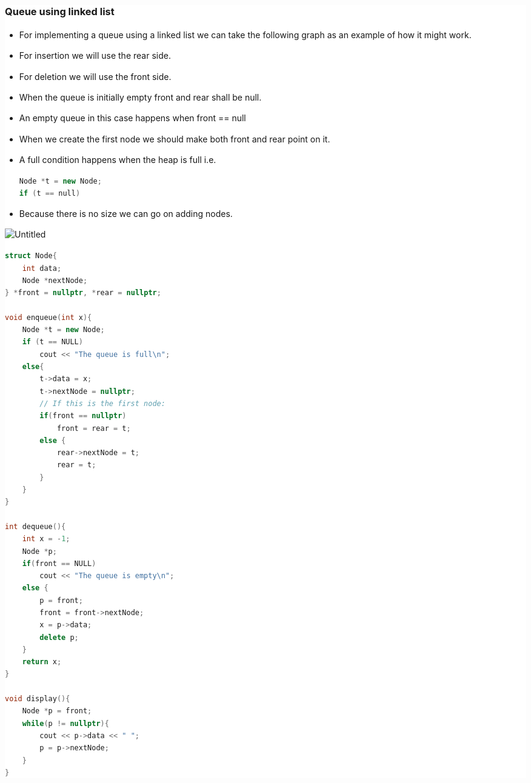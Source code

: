 ### Queue using linked list

- For implementing a queue using a linked list we can take the following graph as an example of how it might work.
- For insertion we will use the rear side.
- For deletion we will use the front side.
- When the queue is initially empty front and rear shall be null.
- An empty queue in this case happens when front == null
- When we create the first node we should make both front and rear point on it.
- A full condition happens when the heap is full i.e.
    
    ```cpp
    Node *t = new Node;
    if (t == null)
    ```
    
- Because there is no size we can go on adding nodes.

![Untitled](9%20-%20Queue%20f7244/Untitled%209.png)

```cpp
struct Node{
    int data;
    Node *nextNode;
} *front = nullptr, *rear = nullptr;

void enqueue(int x){
    Node *t = new Node;
    if (t == NULL)
        cout << "The queue is full\n";
    else{
        t->data = x;
        t->nextNode = nullptr;
        // If this is the first node:
        if(front == nullptr)
            front = rear = t;
        else {
            rear->nextNode = t;
            rear = t;
        }
    }
}

int dequeue(){
    int x = -1;
    Node *p;
    if(front == NULL)
        cout << "The queue is empty\n";
    else {
        p = front;
        front = front->nextNode;
        x = p->data;
        delete p;
    }
    return x;
}

void display(){
    Node *p = front;
    while(p != nullptr){
        cout << p->data << " ";
        p = p->nextNode;
    }
}

```